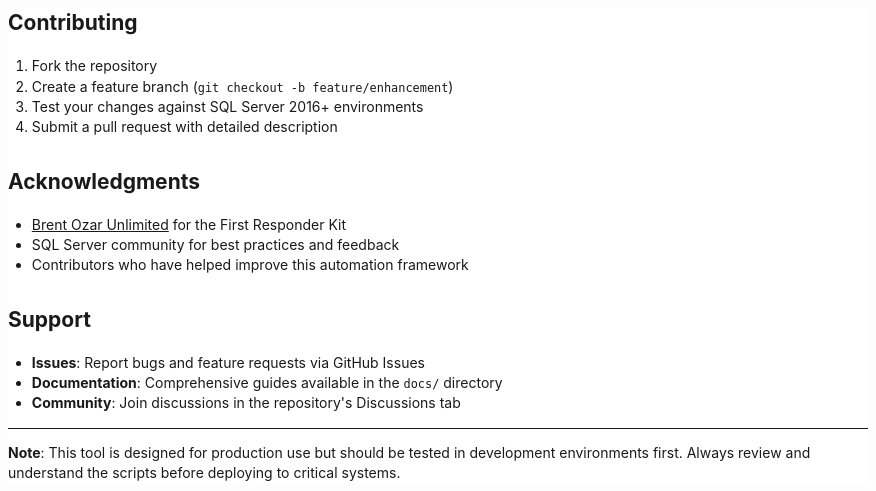 ## Contributing

1. Fork the repository
2. Create a feature branch (`git checkout -b feature/enhancement`)
3. Test your changes against SQL Server 2016+ environments
4. Submit a pull request with detailed description


## Acknowledgments

- [Brent Ozar Unlimited](https://www.brentozar.com/) for the First Responder Kit
- SQL Server community for best practices and feedback
- Contributors who have helped improve this automation framework

## Support

- **Issues**: Report bugs and feature requests via GitHub Issues
- **Documentation**: Comprehensive guides available in the `docs/` directory
- **Community**: Join discussions in the repository's Discussions tab

---

**Note**: This tool is designed for production use but should be tested in development environments first. Always review and understand the scripts before deploying to critical systems.